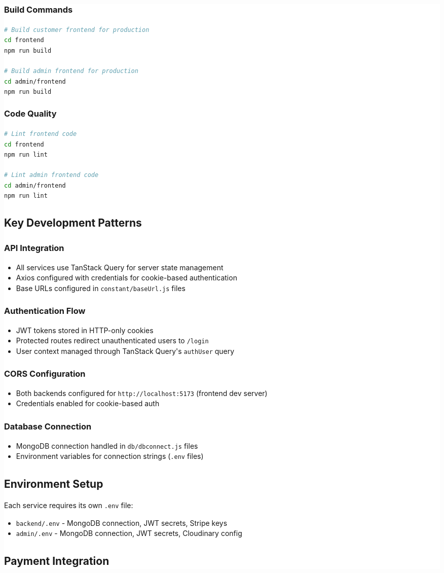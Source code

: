 ### Build Commands
```bash
# Build customer frontend for production
cd frontend
npm run build

# Build admin frontend for production  
cd admin/frontend
npm run build
```

### Code Quality
```bash
# Lint frontend code
cd frontend
npm run lint

# Lint admin frontend code
cd admin/frontend  
npm run lint
```

## Key Development Patterns

### API Integration
- All services use TanStack Query for server state management
- Axios configured with credentials for cookie-based authentication
- Base URLs configured in `constant/baseUrl.js` files

### Authentication Flow
- JWT tokens stored in HTTP-only cookies
- Protected routes redirect unauthenticated users to `/login`
- User context managed through TanStack Query's `authUser` query

### CORS Configuration
- Both backends configured for `http://localhost:5173` (frontend dev server)
- Credentials enabled for cookie-based auth

### Database Connection
- MongoDB connection handled in `db/dbconnect.js` files
- Environment variables for connection strings (`.env` files)

## Environment Setup

Each service requires its own `.env` file:
- `backend/.env` - MongoDB connection, JWT secrets, Stripe keys
- `admin/.env` - MongoDB connection, JWT secrets, Cloudinary config  

## Payment Integration

